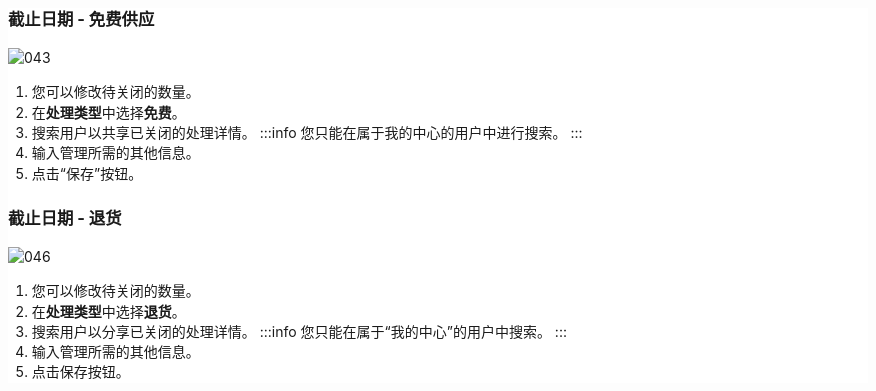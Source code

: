 ### 截止日期 - 免费供应

<div><img src={img043} alt="043" width="800px" /></div>

1. 您可以修改待关闭的数量。
1. 在**处理类型**中选择**免费**。
1. 搜索用户以共享已关闭的处理详情。
    :::info
    您只能在属于我的中心的用户中进行搜索。
    :::
1. 输入管理所需的其他信息。
1. 点击“保存”按钮。

### 截止日期 - 退货

<div><img src={img046} alt="046" width="800px" /></div>

1. 您可以修改待关闭的数量。
1. 在**处理类型**中选择**退货**。
1. 搜索用户以分享已关闭的处理详情。
    :::info
    您只能在属于“我的中心”的用户中搜索。
    :::
1. 输入管理所需的其他信息。
1. 点击保存按钮。


</ValidateTextByToken>
